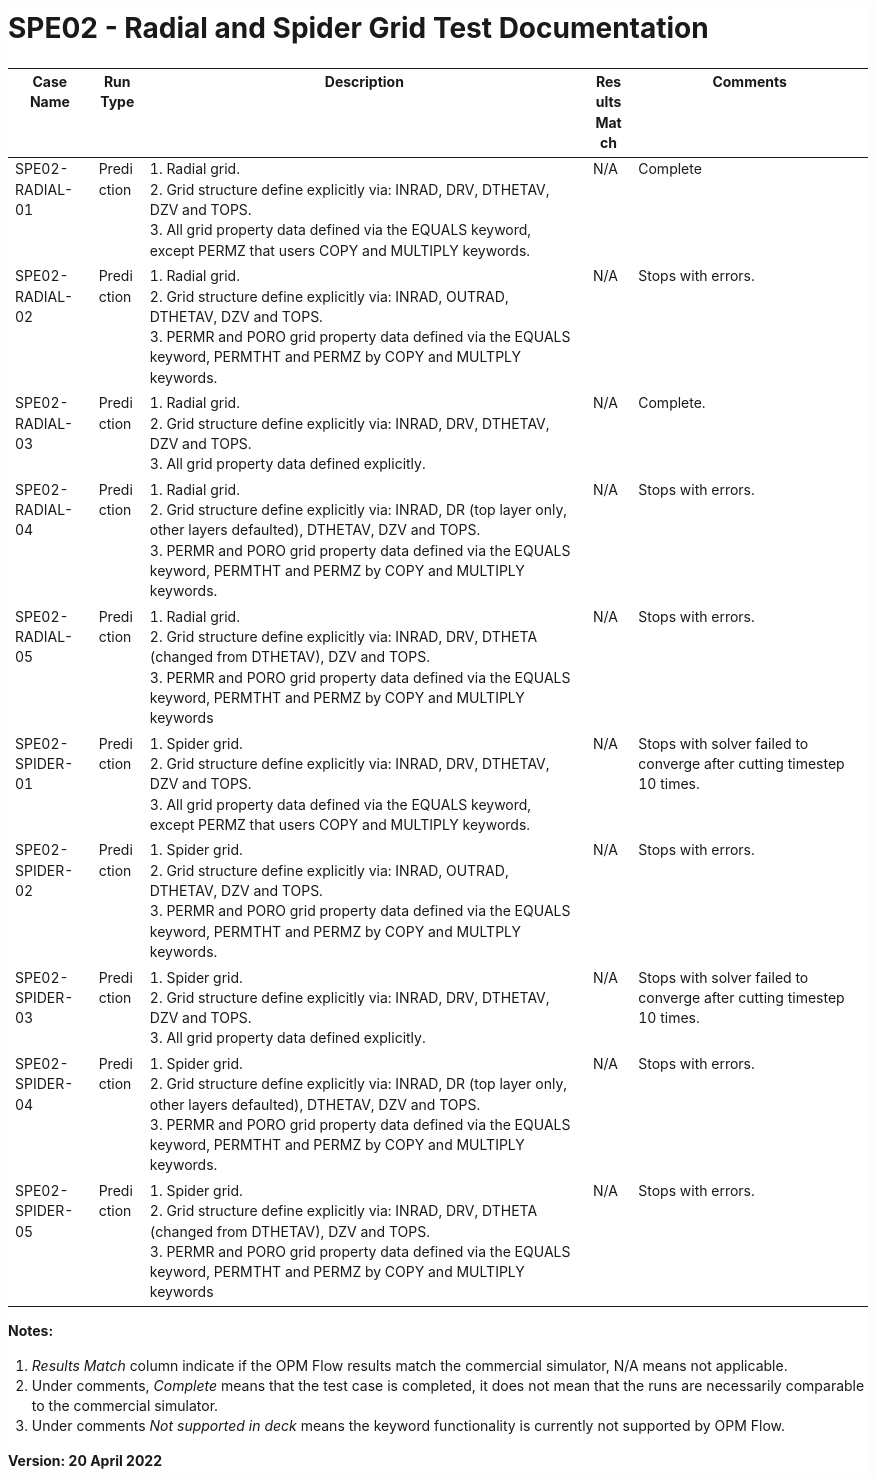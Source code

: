 # SPE02 - Radial and Spider Grid Test Documentation

Case Name       | Run Type   | Description                                                              | Results<br />Match | Comments |
--------------- | ---------  | ------------------------------------------------------------------------ | ------- | ------------------------------------- |
SPE02-RADIAL-01 | Prediction | 1. Radial grid.<br />2. Grid structure define explicitly via: INRAD, DRV, DTHETAV, DZV and TOPS.   <br />3. All grid property data defined via the EQUALS keyword, except PERMZ that users COPY and MULTIPLY keywords.       | N/A     | Complete
SPE02-RADIAL-02 | Prediction | 1. Radial grid.<br />2. Grid structure define explicitly via: INRAD, OUTRAD, DTHETAV, DZV and TOPS.<br />3. PERMR and PORO grid property data defined via the EQUALS keyword, PERMTHT and PERMZ by COPY and MULTPLY keywords.| N/A     | Stops with errors.
SPE02-RADIAL-03 | Prediction | 1. Radial grid.<br />2. Grid structure define explicitly via: INRAD, DRV, DTHETAV, DZV and TOPS.   <br />3. All grid property data defined explicitly.                                                                       | N/A     | Complete.
SPE02-RADIAL-04 | Prediction | 1. Radial grid.<br />2. Grid structure define explicitly via: INRAD, DR (top layer only, other layers defaulted), DTHETAV, DZV and TOPS.<br />3. PERMR and PORO grid property data defined via the EQUALS keyword, PERMTHT and PERMZ by COPY and MULTIPLY keywords.| N/A     | Stops with errors.
SPE02-RADIAL-05 | Prediction | 1. Radial grid.<br />2. Grid structure define explicitly via: INRAD, DRV, DTHETA (changed from DTHETAV), DZV and TOPS.<br />3. PERMR and PORO grid property data defined via the EQUALS keyword, PERMTHT and PERMZ by COPY and MULTIPLY keywords| N/A     | Stops with errors.
SPE02-SPIDER-01 | Prediction | 1. Spider grid.<br />2. Grid structure define explicitly via: INRAD, DRV, DTHETAV, DZV and TOPS.   <br />3. All grid property data defined via the EQUALS keyword, except PERMZ that users COPY and MULTIPLY keywords.       | N/A     | Stops with solver failed to converge after cutting timestep 10 times.
SPE02-SPIDER-02 | Prediction | 1. Spider grid.<br />2. Grid structure define explicitly via: INRAD, OUTRAD, DTHETAV, DZV and TOPS.<br />3. PERMR and PORO grid property data defined via the EQUALS keyword, PERMTHT and PERMZ by COPY and MULTPLY keywords.| N/A     | Stops with errors.
SPE02-SPIDER-03 | Prediction | 1. Spider grid.<br />2. Grid structure define explicitly via: INRAD, DRV, DTHETAV, DZV and TOPS.   <br />3. All grid property data defined explicitly.                                                                       | N/A     | Stops with solver failed to converge after cutting timestep 10 times.
SPE02-SPIDER-04 | Prediction | 1. Spider grid.<br />2. Grid structure define explicitly via: INRAD, DR (top layer only, other layers defaulted), DTHETAV, DZV and TOPS.<br />3. PERMR and PORO grid property data defined via the EQUALS keyword, PERMTHT and PERMZ by COPY and MULTIPLY keywords.| N/A     | Stops with errors.
SPE02-SPIDER-05 | Prediction | 1. Spider grid.<br />2. Grid structure define explicitly via: INRAD, DRV, DTHETA (changed from DTHETAV), DZV and TOPS.<br />3. PERMR and PORO grid property data defined via the EQUALS keyword, PERMTHT and PERMZ by COPY and MULTIPLY keywords| N/A     | Stops with errors.
           
**Notes:** 

1.   _Results Match_ column indicate if the OPM Flow results match the commercial simulator, N/A means not applicable. 
2.   Under comments, _Complete_ means that the test case is completed, it does not mean that the runs are necessarily comparable to the commercial simulator.
3.   Under comments _Not supported in deck_ means the keyword functionality is currently not supported by OPM Flow.

**Version: 20 April 2022**
     